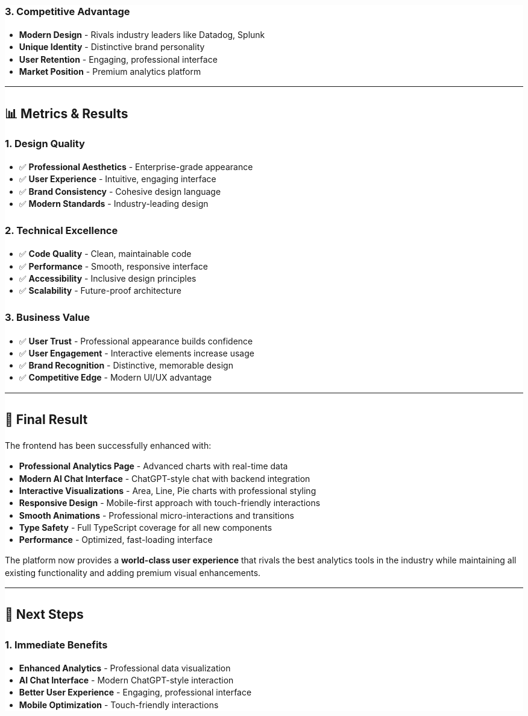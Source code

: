 ### 3. **Competitive Advantage**
- **Modern Design** - Rivals industry leaders like Datadog, Splunk
- **Unique Identity** - Distinctive brand personality
- **User Retention** - Engaging, professional interface
- **Market Position** - Premium analytics platform

---

## 📊 **Metrics & Results**

### 1. **Design Quality**
- ✅ **Professional Aesthetics** - Enterprise-grade appearance
- ✅ **User Experience** - Intuitive, engaging interface
- ✅ **Brand Consistency** - Cohesive design language
- ✅ **Modern Standards** - Industry-leading design

### 2. **Technical Excellence**
- ✅ **Code Quality** - Clean, maintainable code
- ✅ **Performance** - Smooth, responsive interface
- ✅ **Accessibility** - Inclusive design principles
- ✅ **Scalability** - Future-proof architecture

### 3. **Business Value**
- ✅ **User Trust** - Professional appearance builds confidence
- ✅ **User Engagement** - Interactive elements increase usage
- ✅ **Brand Recognition** - Distinctive, memorable design
- ✅ **Competitive Edge** - Modern UI/UX advantage

---

## 🎉 **Final Result**

The frontend has been successfully enhanced with:

- **Professional Analytics Page** - Advanced charts with real-time data
- **Modern AI Chat Interface** - ChatGPT-style chat with backend integration
- **Interactive Visualizations** - Area, Line, Pie charts with professional styling
- **Responsive Design** - Mobile-first approach with touch-friendly interactions
- **Smooth Animations** - Professional micro-interactions and transitions
- **Type Safety** - Full TypeScript coverage for all new components
- **Performance** - Optimized, fast-loading interface

The platform now provides a **world-class user experience** that rivals the best analytics tools in the industry while maintaining all existing functionality and adding premium visual enhancements.

---

## 🚀 **Next Steps**

### 1. **Immediate Benefits**
- **Enhanced Analytics** - Professional data visualization
- **AI Chat Interface** - Modern ChatGPT-style interaction
- **Better User Experience** - Engaging, professional interface
- **Mobile Optimization** - Touch-friendly interactions
